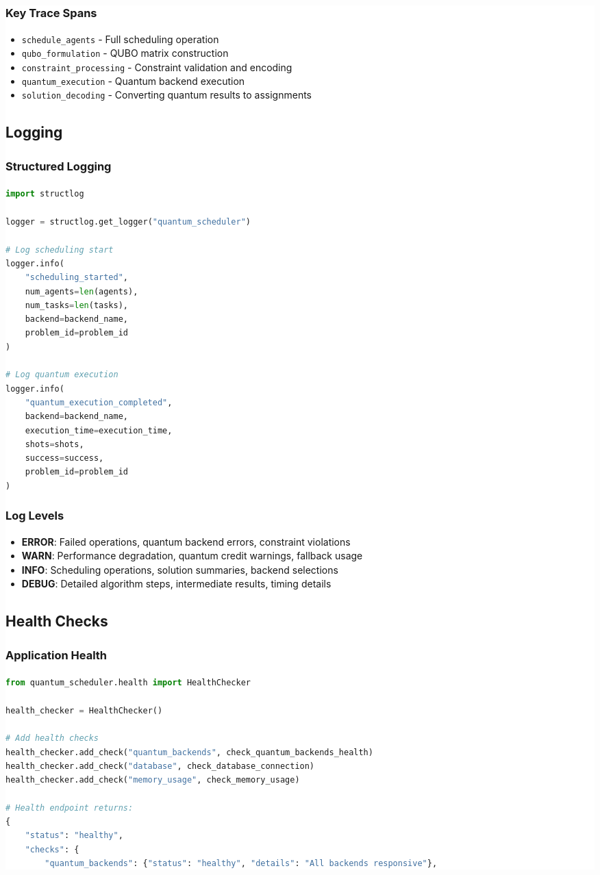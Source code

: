 ### Key Trace Spans

- `schedule_agents` - Full scheduling operation
- `qubo_formulation` - QUBO matrix construction
- `constraint_processing` - Constraint validation and encoding
- `quantum_execution` - Quantum backend execution
- `solution_decoding` - Converting quantum results to assignments

## Logging

### Structured Logging

```python
import structlog

logger = structlog.get_logger("quantum_scheduler")

# Log scheduling start
logger.info(
    "scheduling_started",
    num_agents=len(agents),
    num_tasks=len(tasks),
    backend=backend_name,
    problem_id=problem_id
)

# Log quantum execution
logger.info(
    "quantum_execution_completed",
    backend=backend_name,
    execution_time=execution_time,
    shots=shots,
    success=success,
    problem_id=problem_id
)
```

### Log Levels

- **ERROR**: Failed operations, quantum backend errors, constraint violations
- **WARN**: Performance degradation, quantum credit warnings, fallback usage
- **INFO**: Scheduling operations, solution summaries, backend selections
- **DEBUG**: Detailed algorithm steps, intermediate results, timing details

## Health Checks

### Application Health

```python
from quantum_scheduler.health import HealthChecker

health_checker = HealthChecker()

# Add health checks
health_checker.add_check("quantum_backends", check_quantum_backends_health)
health_checker.add_check("database", check_database_connection)
health_checker.add_check("memory_usage", check_memory_usage)

# Health endpoint returns:
{
    "status": "healthy",
    "checks": {
        "quantum_backends": {"status": "healthy", "details": "All backends responsive"},
```